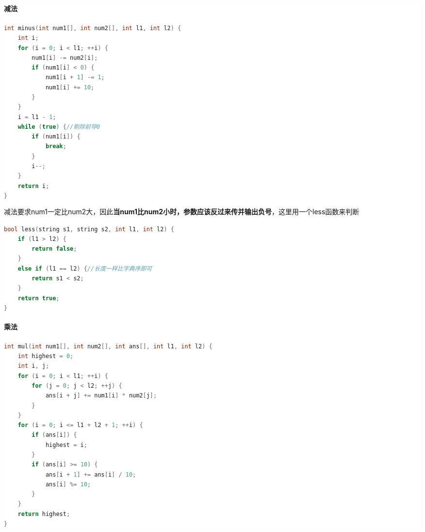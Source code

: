 #### 减法

```cpp
int minus(int num1[], int num2[], int l1, int l2) {
    int i;
    for (i = 0; i < l1; ++i) {
        num1[i] -= num2[i];
        if (num1[i] < 0) {
            num1[i + 1] -= 1;
            num1[i] += 10;
        }
    }
    i = l1 - 1;
    while (true) {//剔除前导0
        if (num1[i]) {
            break;
        }
        i--;
    }
    return i;
}
```

减法要求num1一定比num2大，因此**当num1比num2小时，参数应该反过来传并输出负号**，这里用一个less函数来判断

```cpp
bool less(string s1, string s2, int l1, int l2) {
    if (l1 > l2) {
        return false;
    }
    else if (l1 == l2) {//长度一样比字典序即可
        return s1 < s2;
    }
    return true;
}
```

#### 乘法

```cpp
int mul(int num1[], int num2[], int ans[], int l1, int l2) {
    int highest = 0;
    int i, j;
    for (i = 0; i < l1; ++i) {
        for (j = 0; j < l2; ++j) {
            ans[i + j] += num1[i] * num2[j];
        }
    }
    for (i = 0; i <= l1 + l2 + 1; ++i) {
        if (ans[i]) {
            highest = i;
        }
        if (ans[i] >= 10) {
            ans[i + 1] += ans[i] / 10;
            ans[i] %= 10;
        }
    }
    return highest;
}
```
